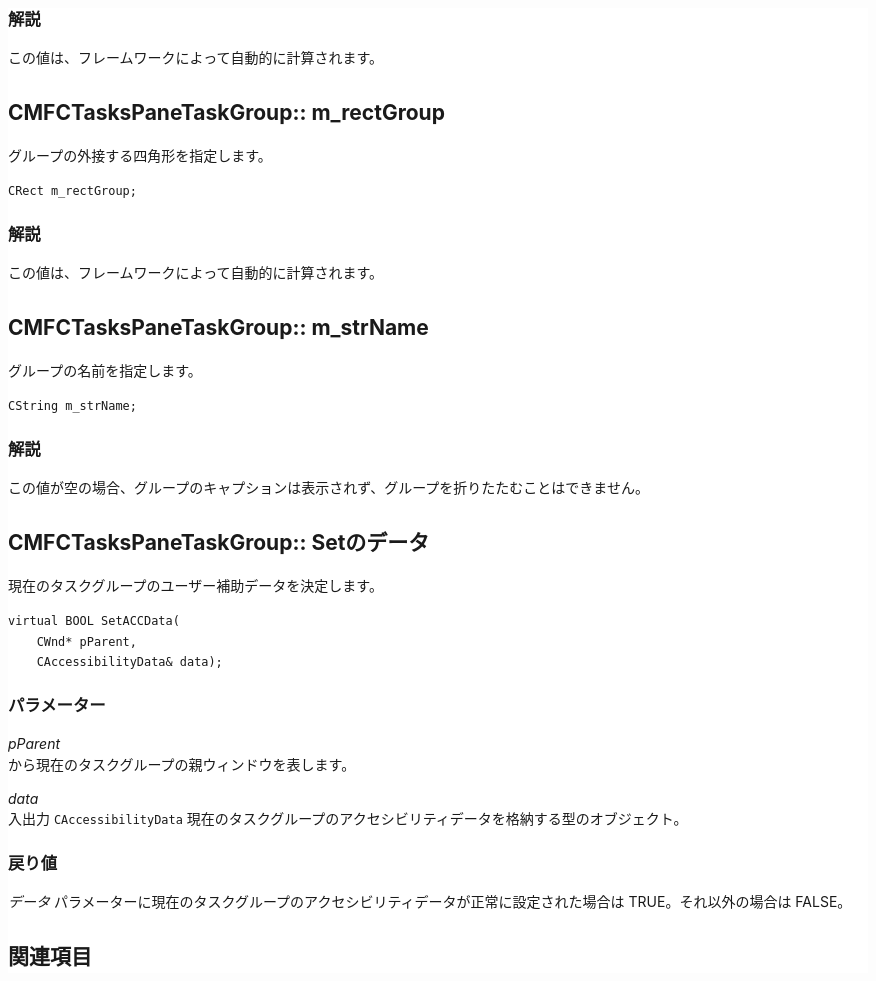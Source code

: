 ### <a name="remarks"></a>解説

この値は、フレームワークによって自動的に計算されます。

## <a name="cmfctaskspanetaskgroupm_rectgroup"></a><a name="m_rectgroup"></a> CMFCTasksPaneTaskGroup:: m_rectGroup

グループの外接する四角形を指定します。

```
CRect m_rectGroup;
```

### <a name="remarks"></a>解説

この値は、フレームワークによって自動的に計算されます。

## <a name="cmfctaskspanetaskgroupm_strname"></a><a name="m_strname"></a> CMFCTasksPaneTaskGroup:: m_strName

グループの名前を指定します。

```
CString m_strName;
```

### <a name="remarks"></a>解説

この値が空の場合、グループのキャプションは表示されず、グループを折りたたむことはできません。

## <a name="cmfctaskspanetaskgroupsetaccdata"></a><a name="setaccdata"></a> CMFCTasksPaneTaskGroup:: Setのデータ

現在のタスクグループのユーザー補助データを決定します。

```
virtual BOOL SetACCData(
    CWnd* pParent,
    CAccessibilityData& data);
```

### <a name="parameters"></a>パラメーター

*pParent*<br/>
から現在のタスクグループの親ウィンドウを表します。

*data*<br/>
入出力 `CAccessibilityData` 現在のタスクグループのアクセシビリティデータを格納する型のオブジェクト。

### <a name="return-value"></a>戻り値

*データ* パラメーターに現在のタスクグループのアクセシビリティデータが正常に設定された場合は TRUE。それ以外の場合は FALSE。

## <a name="see-also"></a>関連項目
